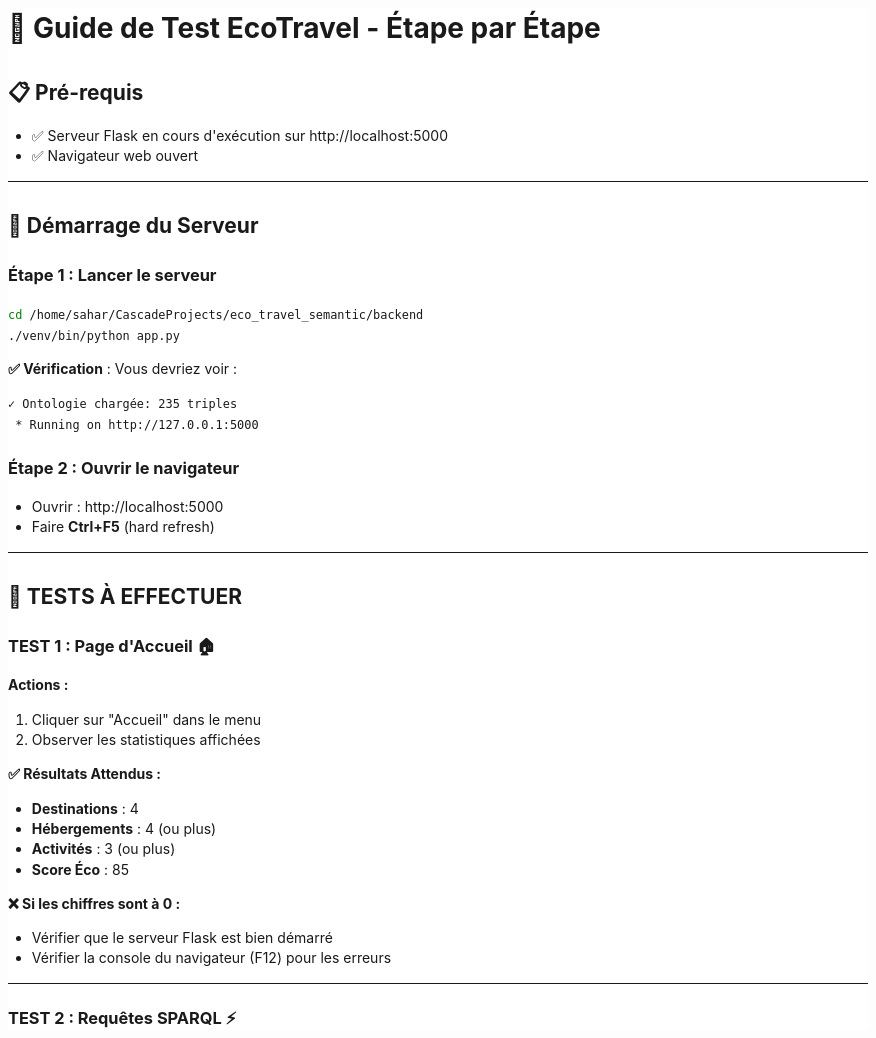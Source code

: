 # 🧪 Guide de Test EcoTravel - Étape par Étape

## 📋 Pré-requis
- ✅ Serveur Flask en cours d'exécution sur http://localhost:5000
- ✅ Navigateur web ouvert

---

## 🚀 Démarrage du Serveur

### Étape 1 : Lancer le serveur
```bash
cd /home/sahar/CascadeProjects/eco_travel_semantic/backend
./venv/bin/python app.py
```

**✅ Vérification** : Vous devriez voir :
```
✓ Ontologie chargée: 235 triples
 * Running on http://127.0.0.1:5000
```

### Étape 2 : Ouvrir le navigateur
- Ouvrir : http://localhost:5000
- Faire **Ctrl+F5** (hard refresh)

---

## 🧪 TESTS À EFFECTUER

### TEST 1 : Page d'Accueil 🏠

**Actions :**
1. Cliquer sur "Accueil" dans le menu
2. Observer les statistiques affichées

**✅ Résultats Attendus :**
- **Destinations** : 4
- **Hébergements** : 4 (ou plus)
- **Activités** : 3 (ou plus)
- **Score Éco** : 85

**❌ Si les chiffres sont à 0 :**
- Vérifier que le serveur Flask est bien démarré
- Vérifier la console du navigateur (F12) pour les erreurs

---

### TEST 2 : Requêtes SPARQL ⚡
